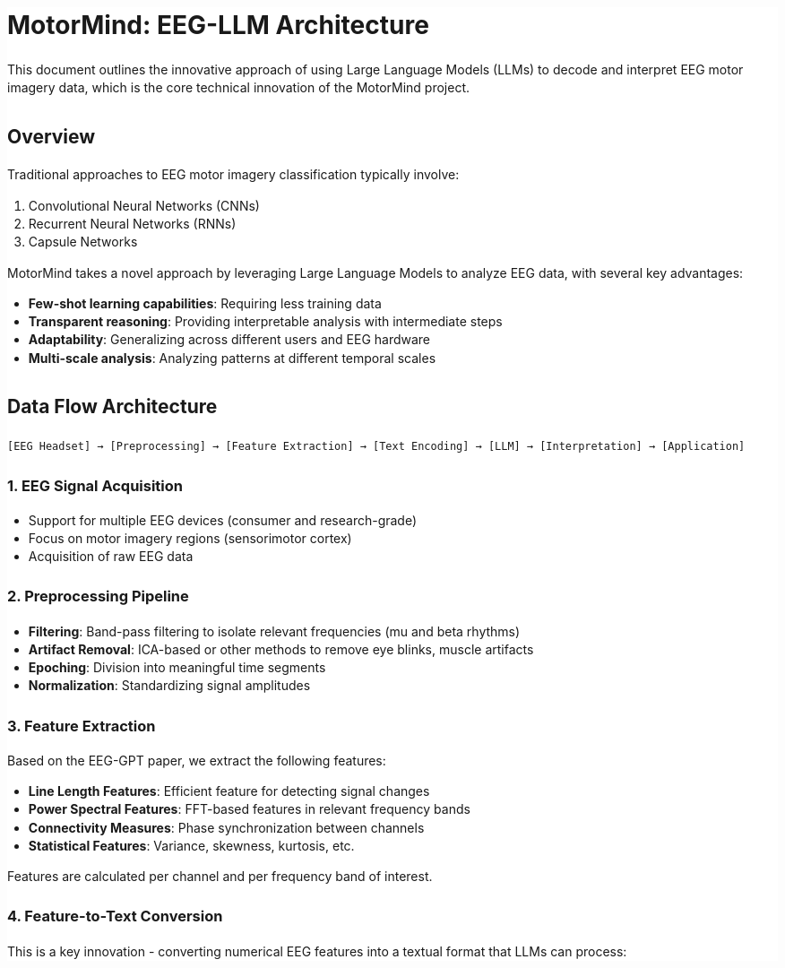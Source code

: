# MotorMind: EEG-LLM Architecture

This document outlines the innovative approach of using Large Language Models (LLMs) to decode and interpret EEG motor imagery data, which is the core technical innovation of the MotorMind project.

## Overview

Traditional approaches to EEG motor imagery classification typically involve:
1. Convolutional Neural Networks (CNNs)
2. Recurrent Neural Networks (RNNs)
3. Capsule Networks

MotorMind takes a novel approach by leveraging Large Language Models to analyze EEG data, with several key advantages:
- **Few-shot learning capabilities**: Requiring less training data
- **Transparent reasoning**: Providing interpretable analysis with intermediate steps
- **Adaptability**: Generalizing across different users and EEG hardware
- **Multi-scale analysis**: Analyzing patterns at different temporal scales

## Data Flow Architecture

```
[EEG Headset] → [Preprocessing] → [Feature Extraction] → [Text Encoding] → [LLM] → [Interpretation] → [Application]
```

### 1. EEG Signal Acquisition

- Support for multiple EEG devices (consumer and research-grade)
- Focus on motor imagery regions (sensorimotor cortex)
- Acquisition of raw EEG data

### 2. Preprocessing Pipeline

- **Filtering**: Band-pass filtering to isolate relevant frequencies (mu and beta rhythms)
- **Artifact Removal**: ICA-based or other methods to remove eye blinks, muscle artifacts
- **Epoching**: Division into meaningful time segments 
- **Normalization**: Standardizing signal amplitudes

### 3. Feature Extraction

Based on the EEG-GPT paper, we extract the following features:
- **Line Length Features**: Efficient feature for detecting signal changes
- **Power Spectral Features**: FFT-based features in relevant frequency bands
- **Connectivity Measures**: Phase synchronization between channels
- **Statistical Features**: Variance, skewness, kurtosis, etc.

Features are calculated per channel and per frequency band of interest.

### 4. Feature-to-Text Conversion

This is a key innovation - converting numerical EEG features into a textual format that LLMs can process:
